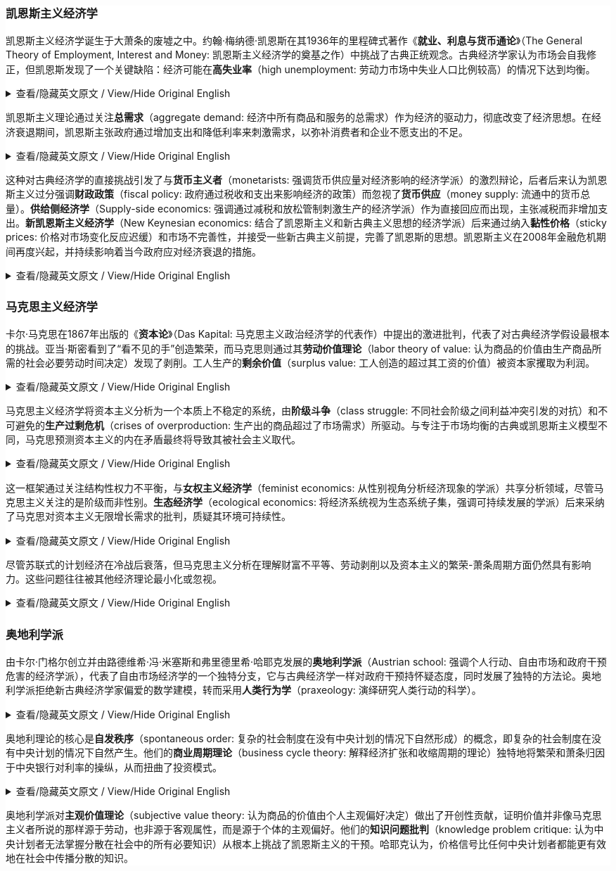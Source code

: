 ### 凯恩斯主义经济学

凯恩斯主义经济学诞生于大萧条的废墟之中。约翰·梅纳德·凯恩斯在其1936年的里程碑式著作《**就业、利息与货币通论**》（The General Theory of Employment, Interest and Money: 凯恩斯主义经济学的奠基之作）中挑战了古典正统观念。古典经济学家认为市场会自我修正，但凯恩斯发现了一个关键缺陷：经济可能在**高失业率**（high unemployment: 劳动力市场中失业人口比例较高）的情况下达到均衡。

<details><summary>查看/隐藏英文原文 / View/Hide Original English</summary></details>

凯恩斯主义理论通过关注**总需求**（aggregate demand: 经济中所有商品和服务的总需求）作为经济的驱动力，彻底改变了经济思想。在经济衰退期间，凯恩斯主张政府通过增加支出和降低利率来刺激需求，以弥补消费者和企业不愿支出的不足。

<details><summary>查看/隐藏英文原文 / View/Hide Original English</summary></details>

这种对古典经济学的直接挑战引发了与**货币主义者**（monetarists: 强调货币供应量对经济影响的经济学派）的激烈辩论，后者后来认为凯恩斯主义过分强调**财政政策**（fiscal policy: 政府通过税收和支出来影响经济的政策）而忽视了**货币供应**（money supply: 流通中的货币总量）。**供给侧经济学**（Supply-side economics: 强调通过减税和放松管制刺激生产的经济学派）作为直接回应而出现，主张减税而非增加支出。**新凯恩斯主义经济学**（New Keynesian economics: 结合了凯恩斯主义和新古典主义思想的经济学派）后来通过纳入**黏性价格**（sticky prices: 价格对市场变化反应迟缓）和市场不完善性，并接受一些新古典主义前提，完善了凯恩斯的思想。凯恩斯主义在2008年金融危机期间再度兴起，并持续影响着当今政府应对经济衰退的措施。

<details><summary>查看/隐藏英文原文 / View/Hide Original English</summary></details>

### 马克思主义经济学

卡尔·马克思在1867年出版的《**资本论**》（Das Kapital: 马克思主义政治经济学的代表作）中提出的激进批判，代表了对古典经济学假设最根本的挑战。亚当·斯密看到了“看不见的手”创造繁荣，而马克思则通过其**劳动价值理论**（labor theory of value: 认为商品的价值由生产商品所需的社会必要劳动时间决定）发现了剥削。工人生产的**剩余价值**（surplus value: 工人创造的超过其工资的价值）被资本家攫取为利润。

<details><summary>查看/隐藏英文原文 / View/Hide Original English</summary></details>

马克思主义经济学将资本主义分析为一个本质上不稳定的系统，由**阶级斗争**（class struggle: 不同社会阶级之间利益冲突引发的对抗）和不可避免的**生产过剩危机**（crises of overproduction: 生产出的商品超过了市场需求）所驱动。与专注于市场均衡的古典或凯恩斯主义模型不同，马克思预测资本主义的内在矛盾最终将导致其被社会主义取代。

<details><summary>查看/隐藏英文原文 / View/Hide Original English</summary></details>

这一框架通过关注结构性权力不平衡，与**女权主义经济学**（feminist economics: 从性别视角分析经济现象的学派）共享分析领域，尽管马克思主义关注的是阶级而非性别。**生态经济学**（ecological economics: 将经济系统视为生态系统子集，强调可持续发展的学派）后来采纳了马克思对资本主义无限增长需求的批判，质疑其环境可持续性。

<details><summary>查看/隐藏英文原文 / View/Hide Original English</summary></details>

尽管苏联式的计划经济在冷战后衰落，但马克思主义分析在理解财富不平等、劳动剥削以及资本主义的繁荣-萧条周期方面仍然具有影响力。这些问题往往被其他经济理论最小化或忽视。

<details><summary>查看/隐藏英文原文 / View/Hide Original English</summary></details>

### 奥地利学派

由卡尔·门格尔创立并由路德维希·冯·米塞斯和弗里德里希·哈耶克发展的**奥地利学派**（Austrian school: 强调个人行动、自由市场和政府干预危害的经济学派），代表了自由市场经济学的一个独特分支，它与古典经济学一样对政府干预持怀疑态度，同时发展了独特的方法论。奥地利学派拒绝新古典经济学家偏爱的数学建模，转而采用**人类行为学**（praxeology: 演绎研究人类行动的科学）。

<details><summary>查看/隐藏英文原文 / View/Hide Original English</summary></details>

奥地利理论的核心是**自发秩序**（spontaneous order: 复杂的社会制度在没有中央计划的情况下自然形成）的概念，即复杂的社会制度在没有中央计划的情况下自然产生。他们的**商业周期理论**（business cycle theory: 解释经济扩张和收缩周期的理论）独特地将繁荣和萧条归因于中央银行对利率的操纵，从而扭曲了投资模式。

<details><summary>查看/隐藏英文原文 / View/Hide Original English</summary></details>

奥地利学派对**主观价值理论**（subjective value theory: 认为商品的价值由个人主观偏好决定）做出了开创性贡献，证明价值并非像马克思主义者所说的那样源于劳动，也非源于客观属性，而是源于个体的主观偏好。他们的**知识问题批判**（knowledge problem critique: 认为中央计划者无法掌握分散在社会中的所有必要知识）从根本上挑战了凯恩斯主义的干预。哈耶克认为，价格信号比任何中央计划者都能更有效地在社会中传播分散的知识。
